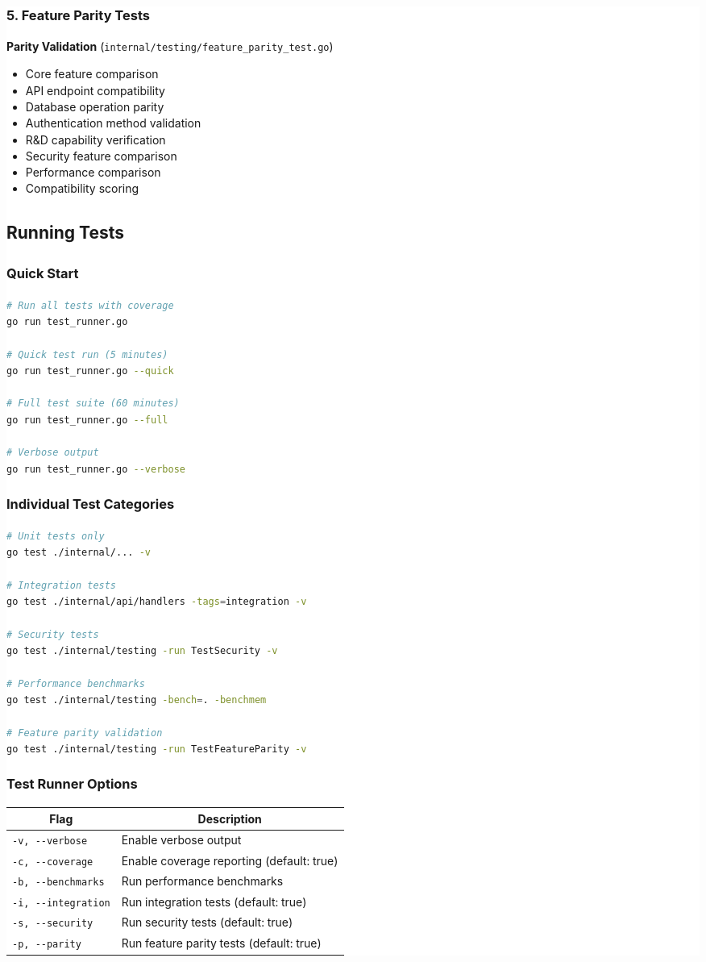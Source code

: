 ### 5. Feature Parity Tests

**Parity Validation** (`internal/testing/feature_parity_test.go`)
- Core feature comparison
- API endpoint compatibility
- Database operation parity
- Authentication method validation
- R&D capability verification
- Security feature comparison
- Performance comparison
- Compatibility scoring

## Running Tests

### Quick Start

```bash
# Run all tests with coverage
go run test_runner.go

# Quick test run (5 minutes)
go run test_runner.go --quick

# Full test suite (60 minutes)
go run test_runner.go --full

# Verbose output
go run test_runner.go --verbose
```

### Individual Test Categories

```bash
# Unit tests only
go test ./internal/... -v

# Integration tests
go test ./internal/api/handlers -tags=integration -v

# Security tests
go test ./internal/testing -run TestSecurity -v

# Performance benchmarks
go test ./internal/testing -bench=. -benchmem

# Feature parity validation
go test ./internal/testing -run TestFeatureParity -v
```

### Test Runner Options

| Flag | Description |
|------|-------------|
| `-v, --verbose` | Enable verbose output |
| `-c, --coverage` | Enable coverage reporting (default: true) |
| `-b, --benchmarks` | Run performance benchmarks |
| `-i, --integration` | Run integration tests (default: true) |
| `-s, --security` | Run security tests (default: true) |
| `-p, --parity` | Run feature parity tests (default: true) |